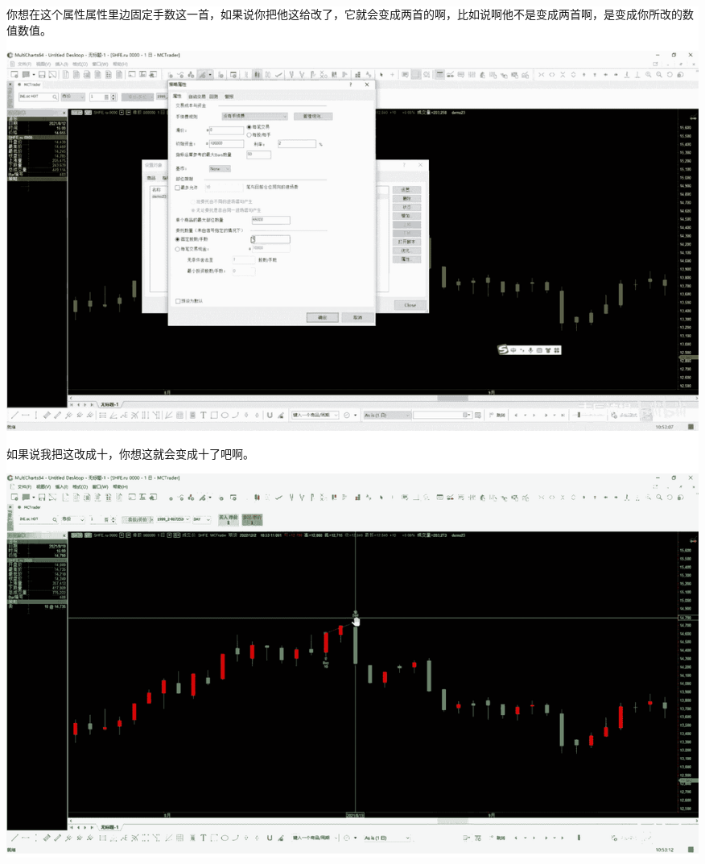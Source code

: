 你想在这个属性属性里边固定手数这一首，如果说你把他这给改了，它就会变成两首的啊，比如说啊他不是变成两首啊，是变成你所改的数值数值。



![](img/7ec248be13ba44b40923ba800e142f48_77.png)

如果说我把这改成十，你想这就会变成十了吧啊。

![](img/7ec248be13ba44b40923ba800e142f48_79.png)
